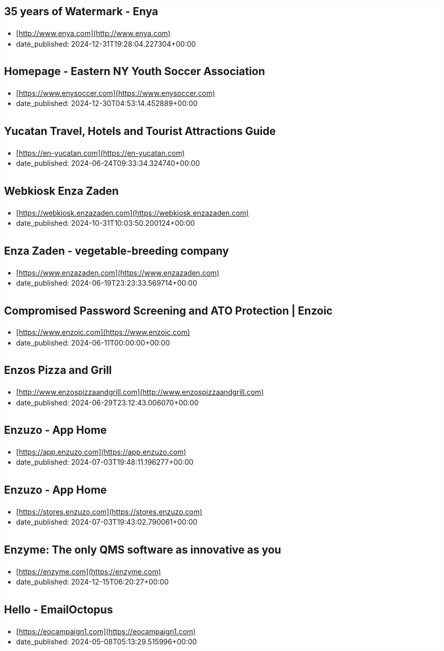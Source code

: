  ## 35 years of Watermark - Enya
 - [http://www.enya.com](http://www.enya.com)
 - date_published: 2024-12-31T19:28:04.227304+00:00

 ## Homepage - Eastern NY Youth Soccer Association
 - [https://www.enysoccer.com](https://www.enysoccer.com)
 - date_published: 2024-12-30T04:53:14.452889+00:00

 ## Yucatan Travel, Hotels and Tourist Attractions Guide
 - [https://en-yucatan.com](https://en-yucatan.com)
 - date_published: 2024-06-24T09:33:34.324740+00:00

 ## Webkiosk Enza Zaden
 - [https://webkiosk.enzazaden.com](https://webkiosk.enzazaden.com)
 - date_published: 2024-10-31T10:03:50.200124+00:00

 ## Enza Zaden - vegetable-breeding company
 - [https://www.enzazaden.com](https://www.enzazaden.com)
 - date_published: 2024-06-19T23:23:33.569714+00:00

 ## Compromised Password Screening and ATO Protection | Enzoic
 - [https://www.enzoic.com](https://www.enzoic.com)
 - date_published: 2024-06-11T00:00:00+00:00

 ## Enzos Pizza and Grill
 - [http://www.enzospizzaandgrill.com](http://www.enzospizzaandgrill.com)
 - date_published: 2024-06-29T23:12:43.006070+00:00

 ## Enzuzo - App Home
 - [https://app.enzuzo.com](https://app.enzuzo.com)
 - date_published: 2024-07-03T19:48:11.196277+00:00

 ## Enzuzo - App Home
 - [https://stores.enzuzo.com](https://stores.enzuzo.com)
 - date_published: 2024-07-03T19:43:02.790061+00:00

 ## Enzyme: The only QMS software as innovative as you
 - [https://enzyme.com](https://enzyme.com)
 - date_published: 2024-12-15T06:20:27+00:00

 ## Hello - EmailOctopus
 - [https://eocampaign1.com](https://eocampaign1.com)
 - date_published: 2024-05-08T05:13:29.515996+00:00
